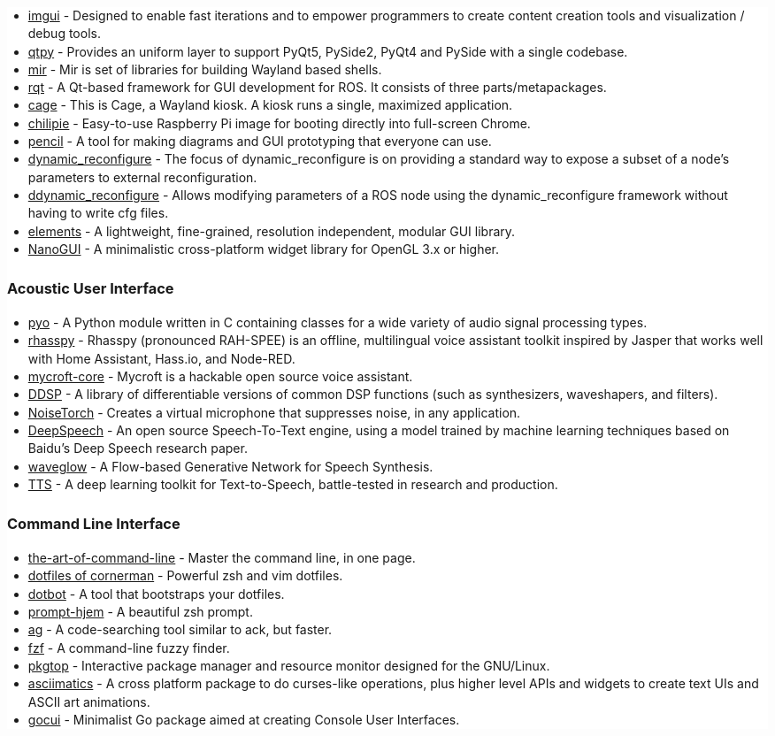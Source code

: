 -   [imgui](https://github.com/ocornut/imgui) - Designed to enable fast iterations and to empower programmers to create content creation tools and visualization / debug tools.
-   [qtpy](https://github.com/spyder-ide/qtpy) - Provides an uniform layer to support PyQt5, PySide2, PyQt4 and PySide with a single codebase.
-   [mir](https://github.com/MirServer/mir) - Mir is set of libraries for building Wayland based shells.
-   [rqt](https://wiki.ros.org/rqt) - A Qt-based framework for GUI development for ROS. It consists of three parts/metapackages.
-   [cage](https://github.com/Hjdskes/cage) - This is Cage, a Wayland kiosk. A kiosk runs a single, maximized application.
-   [chilipie](https://github.com/futurice/chilipie-kiosk) - Easy-to-use Raspberry Pi image for booting directly into full-screen Chrome.
-   [pencil](https://github.com/evolus/pencil) - A tool for making diagrams and GUI prototyping that everyone can use.
-   [dynamic\_reconfigure](https://wiki.ros.org/dynamic_reconfigure) - The focus of dynamic\_reconfigure is on providing a standard way to expose a subset of a node’s parameters to external reconfiguration.
-   [ddynamic\_reconfigure](https://github.com/pal-robotics/ddynamic_reconfigure) - Allows modifying parameters of a ROS node using the dynamic\_reconfigure framework without having to write cfg files.
-   [elements](https://github.com/cycfi/elements) - A lightweight, fine-grained, resolution independent, modular GUI library.
-   [NanoGUI](https://github.com/wjakob/nanogui) - A minimalistic cross-platform widget library for OpenGL 3.x or higher.

### Acoustic User Interface

-   [pyo](https://github.com/belangeo/pyo) - A Python module written in C containing classes for a wide variety of audio signal processing types.
-   [rhasspy](https://github.com/synesthesiam/rhasspy) - Rhasspy (pronounced RAH-SPEE) is an offline, multilingual voice assistant toolkit inspired by Jasper that works well with Home Assistant, Hass.io, and Node-RED.
-   [mycroft-core](https://github.com/MycroftAI/mycroft-core) - Mycroft is a hackable open source voice assistant.
-   [DDSP](https://github.com/magenta/ddsp) - A library of differentiable versions of common DSP functions (such as synthesizers, waveshapers, and filters).
-   [NoiseTorch](https://github.com/lawl/NoiseTorch) - Creates a virtual microphone that suppresses noise, in any application.
-   [DeepSpeech](https://github.com/mozilla/DeepSpeech) - An open source Speech-To-Text engine, using a model trained by machine learning techniques based on Baidu’s Deep Speech research paper.
-   [waveglow](https://github.com/NVIDIA/waveglow) - A Flow-based Generative Network for Speech Synthesis.
-   [TTS](https://github.com/coqui-ai/TTS) - A deep learning toolkit for Text-to-Speech, battle-tested in research and production.

### Command Line Interface

-   [the-art-of-command-line](https://github.com/jlevy/the-art-of-command-line) - Master the command line, in one page.
-   [dotfiles of cornerman](https://github.com/cornerman/dotfiles) - Powerful zsh and vim dotfiles.
-   [dotbot](https://github.com/anishathalye/dotbot) - A tool that bootstraps your dotfiles.
-   [prompt-hjem](https://github.com/cornerman/prompt-hjem) - A beautiful zsh prompt.
-   [ag](https://github.com/ggreer/the_silver_searcher) - A code-searching tool similar to ack, but faster.
-   [fzf](https://github.com/junegunn/fzf) - A command-line fuzzy finder.
-   [pkgtop](https://github.com/orhun/pkgtop) - Interactive package manager and resource monitor designed for the GNU/Linux.
-   [asciimatics](https://github.com/peterbrittain/asciimatics) - A cross platform package to do curses-like operations, plus higher level APIs and widgets to create text UIs and ASCII art animations.
-   [gocui](https://github.com/jroimartin/gocui) - Minimalist Go package aimed at creating Console User Interfaces.